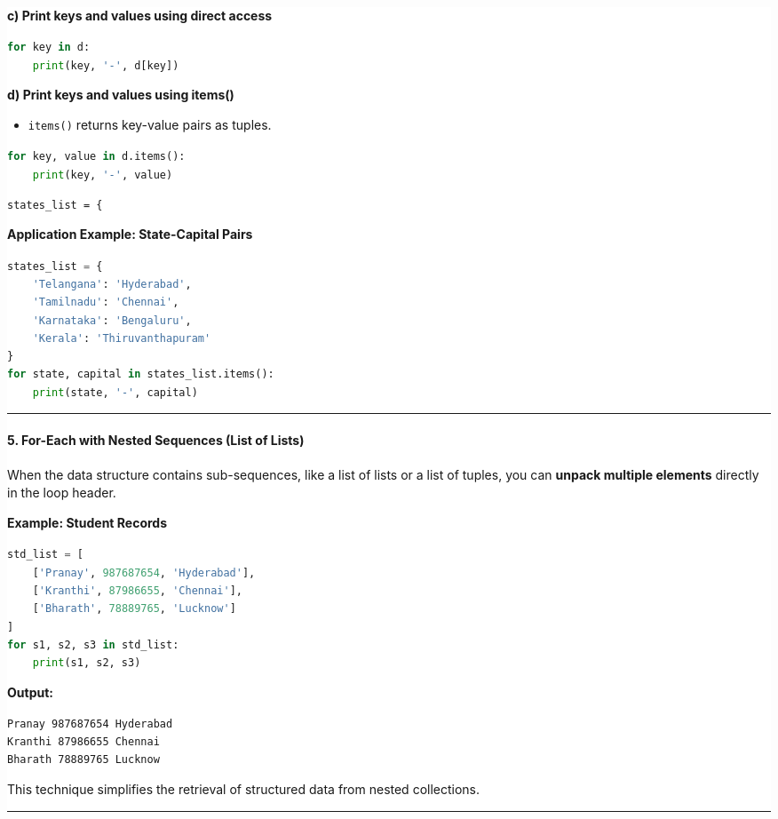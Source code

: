 **c) Print keys and values using direct access**

```python
for key in d:
    print(key, '-', d[key])
```

**d) Print keys and values using items()**

- `items()` returns key-value pairs as tuples.

```python
for key, value in d.items():
    print(key, '-', value)
```

`states_list = {`

**Application Example: State-Capital Pairs**

```python
states_list = {
    'Telangana': 'Hyderabad',
    'Tamilnadu': 'Chennai',
    'Karnataka': 'Bengaluru',
    'Kerala': 'Thiruvanthapuram'
}
for state, capital in states_list.items():
    print(state, '-', capital)
```

---

#### 5. For-Each with Nested Sequences (List of Lists)

When the data structure contains sub-sequences, like a list of lists or a list of tuples, you can **unpack multiple elements** directly in the loop header.

**Example: Student Records**

```python
std_list = [
    ['Pranay', 987687654, 'Hyderabad'],
    ['Kranthi', 87986655, 'Chennai'],
    ['Bharath', 78889765, 'Lucknow']
]
for s1, s2, s3 in std_list:
    print(s1, s2, s3)
```

**Output:**

```
Pranay 987687654 Hyderabad
Kranthi 87986655 Chennai
Bharath 78889765 Lucknow
```

This technique simplifies the retrieval of structured data from nested collections.

---